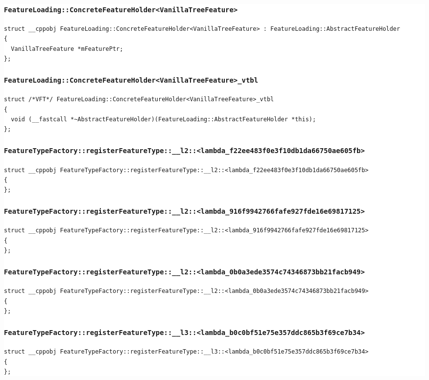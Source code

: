 ### `FeatureLoading::ConcreteFeatureHolder<VanillaTreeFeature>`
```
struct __cppobj FeatureLoading::ConcreteFeatureHolder<VanillaTreeFeature> : FeatureLoading::AbstractFeatureHolder
{
  VanillaTreeFeature *mFeaturePtr;
};

```

### `FeatureLoading::ConcreteFeatureHolder<VanillaTreeFeature>_vtbl`
```
struct /*VFT*/ FeatureLoading::ConcreteFeatureHolder<VanillaTreeFeature>_vtbl
{
  void (__fastcall *~AbstractFeatureHolder)(FeatureLoading::AbstractFeatureHolder *this);
};

```

### `FeatureTypeFactory::registerFeatureType::__l2::<lambda_f22ee483f0e3f10db1da66750ae605fb>`
```
struct __cppobj FeatureTypeFactory::registerFeatureType::__l2::<lambda_f22ee483f0e3f10db1da66750ae605fb>
{
};

```

### `FeatureTypeFactory::registerFeatureType::__l2::<lambda_916f9942766fafe927fde16e69817125>`
```
struct __cppobj FeatureTypeFactory::registerFeatureType::__l2::<lambda_916f9942766fafe927fde16e69817125>
{
};

```

### `FeatureTypeFactory::registerFeatureType::__l2::<lambda_0b0a3ede3574c74346873bb21facb949>`
```
struct __cppobj FeatureTypeFactory::registerFeatureType::__l2::<lambda_0b0a3ede3574c74346873bb21facb949>
{
};

```

### `FeatureTypeFactory::registerFeatureType::__l3::<lambda_b0c0bf51e75e357ddc865b3f69ce7b34>`
```
struct __cppobj FeatureTypeFactory::registerFeatureType::__l3::<lambda_b0c0bf51e75e357ddc865b3f69ce7b34>
{
};

```
